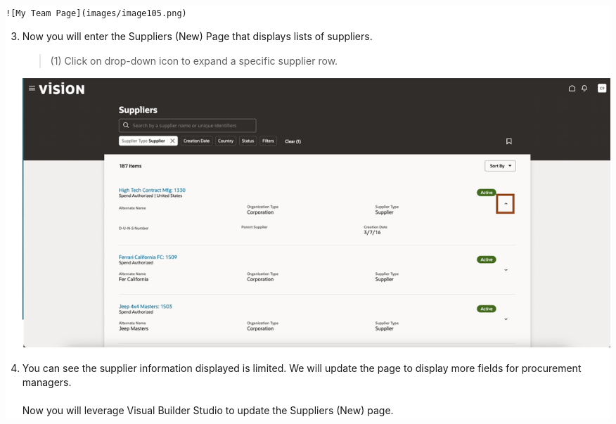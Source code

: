     ![My Team Page](images/image105.png)




3. Now you will enter the Suppliers (New) Page that displays lists of suppliers. 


    > (1) Click on drop-down icon to expand a specific supplier row.
    
    ![Change Salary Page](images/image106.png)

4.  You can see the supplier information displayed is limited. We will update the page to display more fields for procurement managers. <br><br>Now you will leverage Visual Builder Studio to update the Suppliers (New) page.
